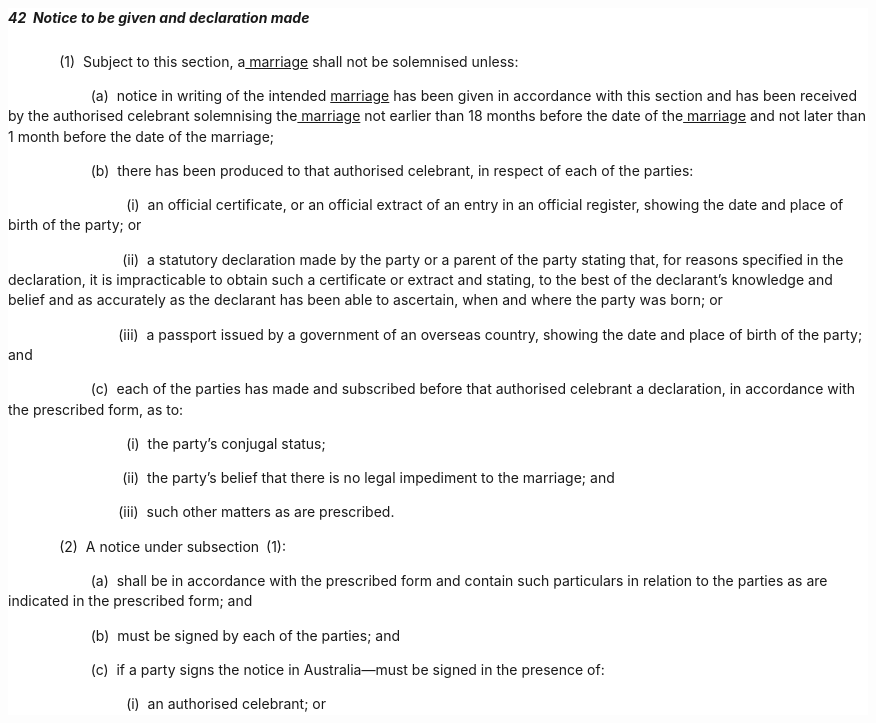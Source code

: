 ##### <a id="42"></a>42  Notice to be given and declaration made

             (1)  Subject to this section, a[ marriage](#marriag) shall
not be solemnised unless:

                     (a)  notice in writing of the intended
[
marriage](#marriag) has been given in accordance with this section and has been received
by the authorised celebrant solemnising the[ marriage](#marriag) not earlier than 18 months
before the date of the[ marriage](#marriag) and not later than 1 month before the date of
the marriage;

                     (b)  there has been produced to that authorised
celebrant, in respect of each of the parties:

                              (i)  an official
certificate, or an official extract of an entry in an official register,
showing the date and place of birth of the party; or

                             (ii)  a statutory
declaration made by the party or a parent of the party stating that, for
reasons specified in the declaration, it is impracticable to obtain such a
certificate or extract and stating, to the best of the declarant’s knowledge
and belief and as accurately as the declarant has been able to ascertain, when
and where the party was born; or

                            (iii)  a passport issued by a
government of an overseas country, showing the date and place of birth of the
party; and

                     (c)  each of the parties has made and
subscribed before that authorised celebrant a declaration, in accordance with
the prescribed form, as to:

                              (i)  the party’s conjugal
status;

                             (ii)  the party’s belief
that there is no legal impediment to the marriage; and

                            (iii)  such other matters as
are prescribed.

             (2)  A notice under subsection (1):

                     (a)  shall be in accordance with the
prescribed form and contain such particulars in relation to the parties as are
indicated in the prescribed form; and

                     (b)  must be signed by each of the
parties; and

                     (c)  if a party signs the notice in Australia—must be signed in the presence of:

                              (i)  an authorised
celebrant; or
